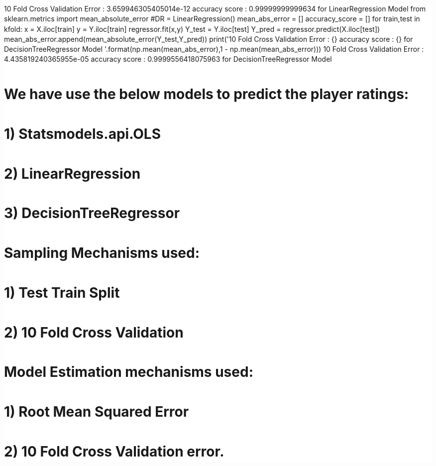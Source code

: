 10 Fold Cross Validation Error : 3.659946305405014e-12 accuracy score : 0.99999999999634  for LinearRegression Model 
from sklearn.metrics import mean_absolute_error
#DR = LinearRegression()
mean_abs_error = []
accuracy_score = []
for train,test in kfold:
    x = X.iloc[train]
    y = Y.iloc[train]
    regressor.fit(x,y)
    Y_test = Y.iloc[test]
    Y_pred = regressor.predict(X.iloc[test])
    mean_abs_error.append(mean_absolute_error(Y_test,Y_pred))
print('10 Fold Cross Validation Error : {} accuracy score : {}  for DecisionTreeRegressor Model '.format(np.mean(mean_abs_error),1 - np.mean(mean_abs_error)))
10 Fold Cross Validation Error : 4.435819240365955e-05 accuracy score : 0.9999556418075963  for DecisionTreeRegressor Model 
# We have use the below models to predict the player ratings:
# 1) Statsmodels.api.OLS
# 2) LinearRegression
# 3) DecisionTreeRegressor

# Sampling Mechanisms used:
# 1) Test Train Split
# 2) 10 Fold Cross Validation

# Model Estimation mechanisms used:
# 1) Root Mean Squared Error
# 2) 10 Fold Cross Validation error.
